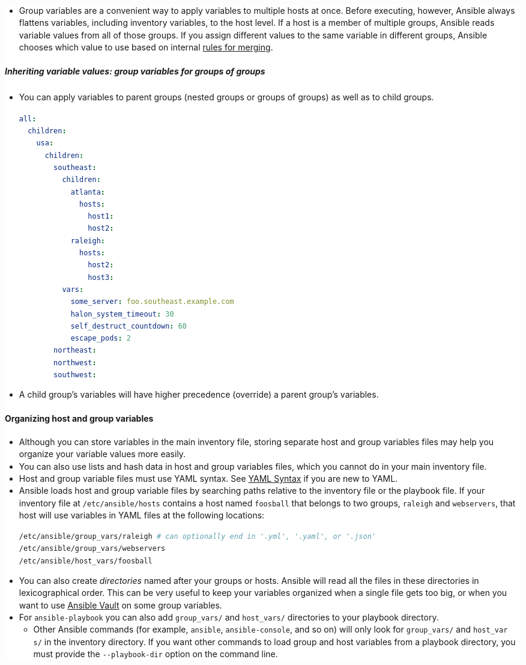 * Group variables are a convenient way to apply variables to multiple hosts at once. Before executing, however, Ansible always flattens variables, including inventory variables, to the host level. If a host is a member of multiple groups, Ansible reads variable values from all of those groups. If you assign different values to the same variable in different groups, Ansible chooses which value to use based on internal [rules for merging](https://docs.ansible.com/ansible/latest/inventory_guide/intro_inventory.html#how-we-merge).

##### Inheriting variable values: group variables for groups of groups
* You can apply variables to parent groups (nested groups or groups of groups) as well as to child groups.
	```yaml
	all:
	  children:
	    usa:
	      children:
	        southeast:
	          children:
	            atlanta:
	              hosts:
	                host1:
	                host2:
	            raleigh:
	              hosts:
	                host2:
	                host3:
	          vars:
	            some_server: foo.southeast.example.com
	            halon_system_timeout: 30
	            self_destruct_countdown: 60
	            escape_pods: 2
	        northeast:
	        northwest:
	        southwest:
	```
* A child group’s variables will have higher precedence (override) a parent group’s variables.

#### Organizing host and group variables
* Although you can store variables in the main inventory file, storing separate host and group variables files may help you organize your variable values more easily.
* You can also use lists and hash data in host and group variables files, which you cannot do in your main inventory file.
* Host and group variable files must use YAML syntax. See [YAML Syntax](https://docs.ansible.com/ansible/latest/reference_appendices/YAMLSyntax.html#yaml-syntax) if you are new to YAML.
* Ansible loads host and group variable files by searching paths relative to the inventory file or the playbook file. If your inventory file at `/etc/ansible/hosts` contains a host named `foosball` that belongs to two groups, `raleigh` and `webservers`, that host will use variables in YAML files at the following locations:
	```sh
	/etc/ansible/group_vars/raleigh # can optionally end in '.yml', '.yaml', or '.json'
	/etc/ansible/group_vars/webservers
	/etc/ansible/host_vars/foosball
	```
* You can also create _directories_ named after your groups or hosts. Ansible will read all the files in these directories in lexicographical order. This can be very useful to keep your variables organized when a single file gets too big, or when you want to use [Ansible Vault](https://docs.ansible.com/ansible/latest/vault_guide/vault_using_encrypted_content.html#playbooks-vault) on some group variables.
* For `ansible-playbook` you can also add `group_vars/` and `host_vars/` directories to your playbook directory.
	* Other Ansible commands (for example, `ansible`, `ansible-console`, and so on) will only look for `group_vars/` and `host_vars/` in the inventory directory. If you want other commands to load group and host variables from a playbook directory, you must provide the `--playbook-dir` option on the command line. 